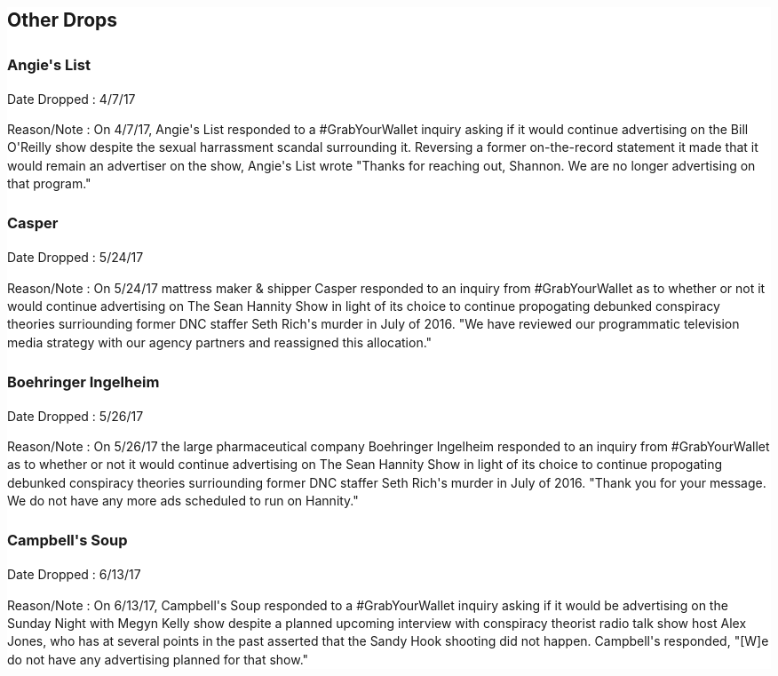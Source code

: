 <a id="markdown-otherdrops" name="otherdrops"></a>
## Other Drops

<a id="markdown-angieslist" name="angieslist"></a>
### Angie's List

Date Dropped
: 4/7/17

Reason/Note
: On 4/7/17, Angie's List responded to a #GrabYourWallet inquiry asking if it would continue advertising on the Bill O'Reilly show despite the sexual harrassment scandal surrounding it. Reversing a former on-the-record statement it made that it would remain an advertiser on the show, Angie's List wrote "Thanks for reaching out, Shannon. We are no longer advertising on that program."

<a id="markdown-casper" name="casper"></a>
### Casper

Date Dropped
: 5/24/17

Reason/Note
: On 5/24/17 mattress maker & shipper Casper responded to an inquiry from #GrabYourWallet as to whether or not it would continue advertising on The Sean Hannity Show in light of its choice to continue propogating debunked conspiracy theories surriounding former DNC staffer Seth Rich's murder in July of 2016. "We have reviewed our programmatic television media strategy with our agency partners and reassigned this allocation."

<a id="markdown-boehringeringelheim" name="boehringeringelheim"></a>
### Boehringer Ingelheim

Date Dropped
: 5/26/17

Reason/Note
: On 5/26/17 the large pharmaceutical company Boehringer Ingelheim responded to an inquiry from #GrabYourWallet as to whether or not it would continue advertising on The Sean Hannity Show in light of its choice to continue propogating debunked conspiracy theories surriounding former DNC staffer Seth Rich's murder in July of 2016. "Thank you for your message. We do not have any more ads scheduled to run on Hannity."

<a id="markdown-campbellssoup" name="campbellssoup"></a>
### Campbell's Soup

Date Dropped
: 6/13/17

Reason/Note
: On 6/13/17, Campbell's Soup responded to a #GrabYourWallet inquiry asking if it would be advertising on the Sunday Night with Megyn Kelly show despite a planned upcoming interview with conspiracy theorist radio talk show host Alex Jones, who has at several points in the past asserted that the Sandy Hook shooting did not happen. Campbell's responded, "[W]e do not have any advertising planned for that show."
